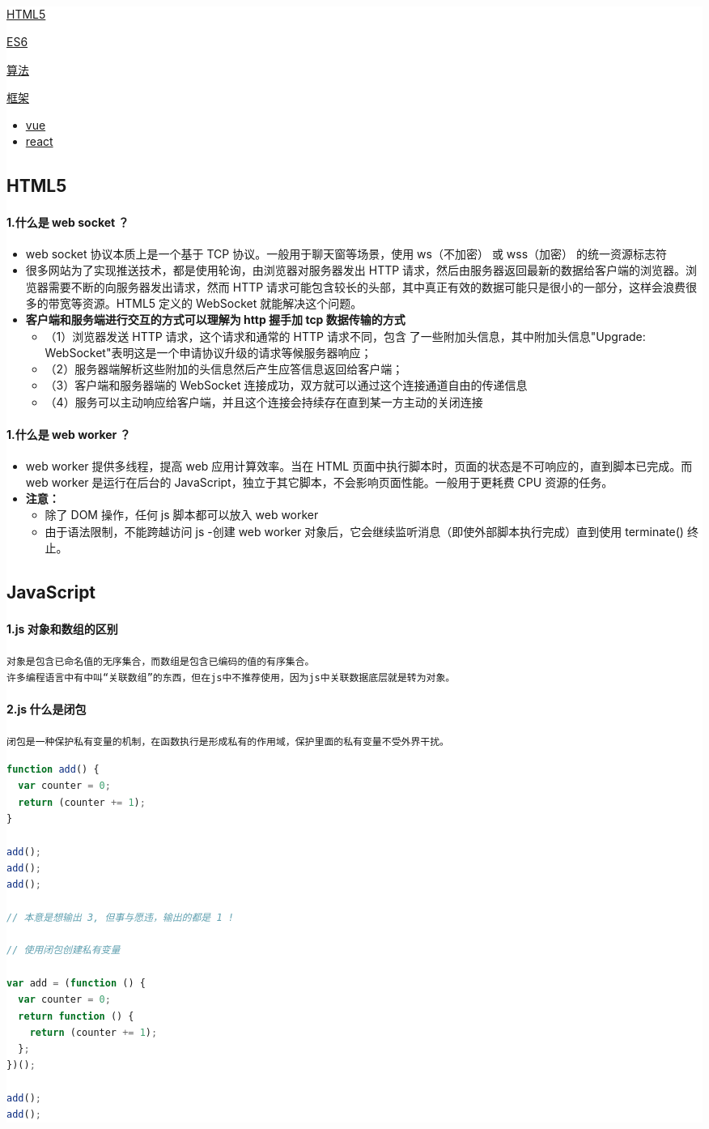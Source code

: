[HTML5](#html5)

[ES6](#es6)

[算法](#算法)

[框架](#框架)
  - [vue](#vue)
  - [react](#react)

## HTML5

#### 1.什么是 web socket ？

- web socket 协议本质上是一个基于 TCP 协议。一般用于聊天窗等场景，使用 ws（不加密） 或 wss（加密） 的统一资源标志符
- 很多网站为了实现推送技术，都是使用轮询，由浏览器对服务器发出 HTTP 请求，然后由服务器返回最新的数据给客户端的浏览器。浏览器需要不断的向服务器发出请求，然而 HTTP 请求可能包含较长的头部，其中真正有效的数据可能只是很小的一部分，这样会浪费很多的带宽等资源。HTML5 定义的 WebSocket 就能解决这个问题。
- **客户端和服务端进行交互的方式可以理解为 http 握手加 tcp 数据传输的方式**
  - （1）浏览器发送 HTTP 请求，这个请求和通常的 HTTP 请求不同，包含 了一些附加头信息，其中附加头信息"Upgrade: WebSocket"表明这是一个申请协议升级的请求等候服务器响应；
  - （2）服务器端解析这些附加的头信息然后产生应答信息返回给客户端；
  - （3）客户端和服务器端的 WebSocket 连接成功，双方就可以通过这个连接通道自由的传递信息
  - （4）服务可以主动响应给客户端，并且这个连接会持续存在直到某一方主动的关闭连接

#### 1.什么是 web worker ？

- web worker 提供多线程，提高 web 应用计算效率。当在 HTML 页面中执行脚本时，页面的状态是不可响应的，直到脚本已完成。而 web worker 是运行在后台的 JavaScript，独立于其它脚本，不会影响页面性能。一般用于更耗费 CPU 资源的任务。
- **注意：**
  - 除了 DOM 操作，任何 js 脚本都可以放入 web worker
  - 由于语法限制，不能跨越访问 js -创建 web worker 对象后，它会继续监听消息（即使外部脚本执行完成）直到使用 terminate() 终止。

## JavaScript

#### 1.js 对象和数组的区别

    对象是包含已命名值的无序集合，而数组是包含已编码的值的有序集合。
    许多编程语言中有中叫“关联数组”的东西，但在js中不推荐使用，因为js中关联数据底层就是转为对象。

#### 2.js 什么是闭包

    闭包是一种保护私有变量的机制，在函数执行是形成私有的作用域，保护里面的私有变量不受外界干扰。

```js
function add() {
  var counter = 0;
  return (counter += 1);
}

add();
add();
add();

// 本意是想输出 3, 但事与愿违，输出的都是 1 !

// 使用闭包创建私有变量

var add = (function () {
  var counter = 0;
  return function () {
    return (counter += 1);
  };
})();

add();
add();
```